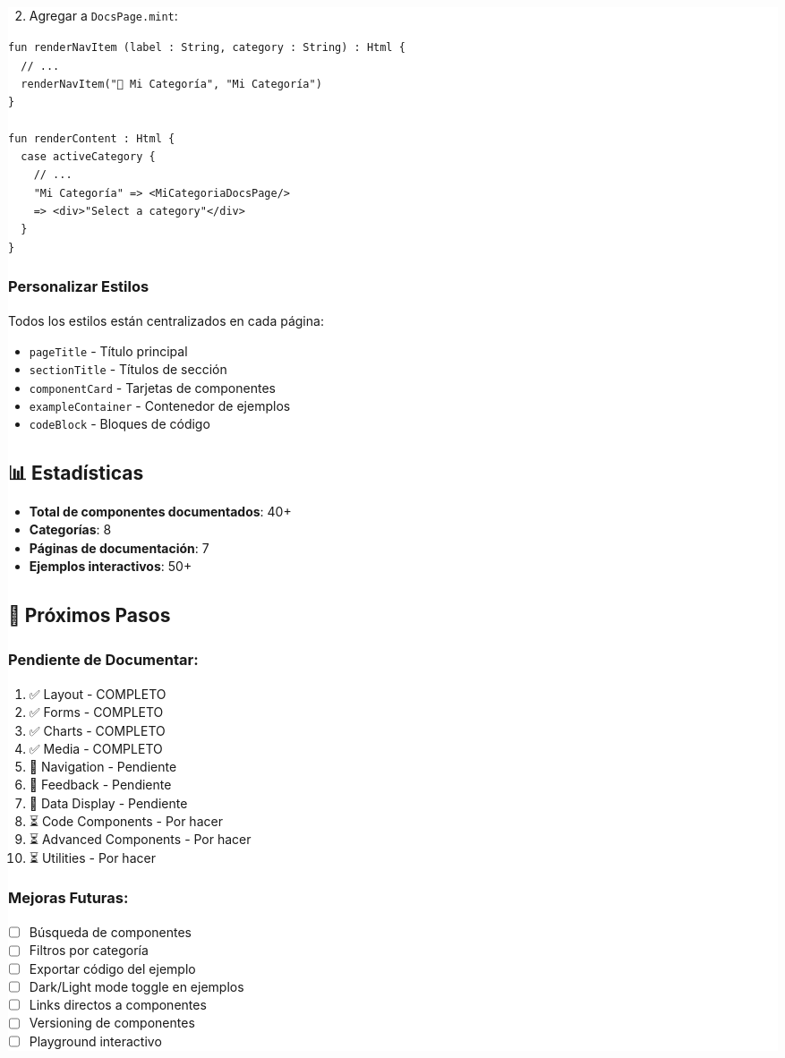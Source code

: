 2. Agregar a `DocsPage.mint`:
```mint
fun renderNavItem (label : String, category : String) : Html {
  // ...
  renderNavItem("🎯 Mi Categoría", "Mi Categoría")
}

fun renderContent : Html {
  case activeCategory {
    // ...
    "Mi Categoría" => <MiCategoriaDocsPage/>
    => <div>"Select a category"</div>
  }
}
```

### Personalizar Estilos

Todos los estilos están centralizados en cada página:
- `pageTitle` - Título principal
- `sectionTitle` - Títulos de sección
- `componentCard` - Tarjetas de componentes
- `exampleContainer` - Contenedor de ejemplos
- `codeBlock` - Bloques de código

## 📊 Estadísticas

- **Total de componentes documentados**: 40+
- **Categorías**: 8
- **Páginas de documentación**: 7
- **Ejemplos interactivos**: 50+

## 🚀 Próximos Pasos

### Pendiente de Documentar:
1. ✅ Layout - COMPLETO
2. ✅ Forms - COMPLETO
3. ✅ Charts - COMPLETO
4. ✅ Media - COMPLETO
5. 🚧 Navigation - Pendiente
6. 🚧 Feedback - Pendiente
7. 🚧 Data Display - Pendiente
8. ⏳ Code Components - Por hacer
9. ⏳ Advanced Components - Por hacer
10. ⏳ Utilities - Por hacer

### Mejoras Futuras:
- [ ] Búsqueda de componentes
- [ ] Filtros por categoría
- [ ] Exportar código del ejemplo
- [ ] Dark/Light mode toggle en ejemplos
- [ ] Links directos a componentes
- [ ] Versioning de componentes
- [ ] Playground interactivo
